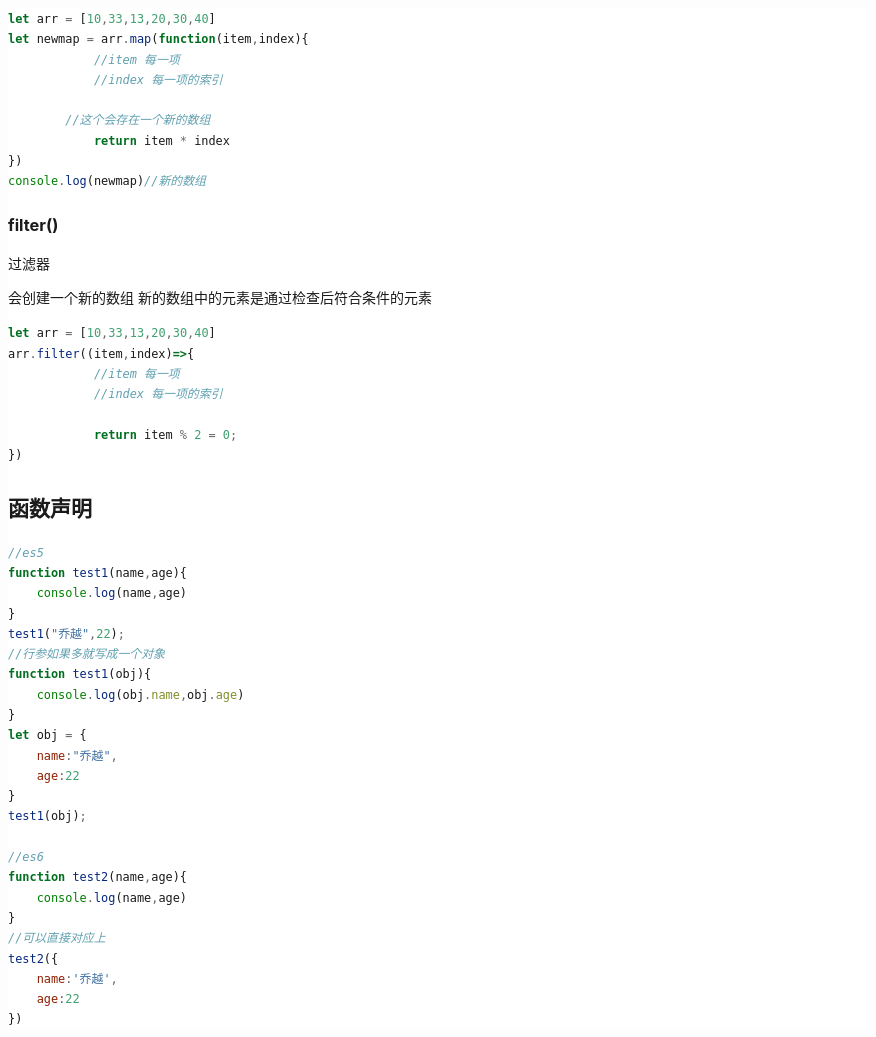 ```js
let arr = [10,33,13,20,30,40]
let newmap = arr.map(function(item,index){
			//item 每一项
			//index 每一项的索引
			
  		//这个会存在一个新的数组
			return item * index
})
console.log(newmap)//新的数组
```

### filter()

过滤器

会创建一个新的数组 新的数组中的元素是通过检查后符合条件的元素

```js
let arr = [10,33,13,20,30,40]
arr.filter((item,index)=>{
			//item 每一项
			//index 每一项的索引
			
			return item % 2 = 0;
})
```



## 函数声明

```js
//es5
function test1(name,age){
	console.log(name,age)
}
test1("乔越",22);
//行参如果多就写成一个对象
function test1(obj){
	console.log(obj.name,obj.age)
}
let obj = {
	name:"乔越",
	age:22
}
test1(obj);

//es6
function test2(name,age){
	console.log(name,age)
}
//可以直接对应上
test2({
  	name:'乔越',
  	age:22
})
```
